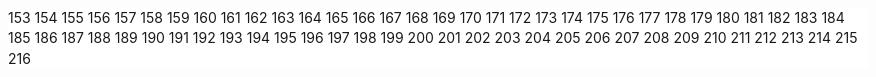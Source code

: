 153
154
155
156
157
158
159
160
161
162
163
164
165
166
167
168
169
170
171
172
173
174
175
176
177
178
179
180
181
182
183
184
185
186
187
188
189
190
191
192
193
194
195
196
197
198
199
200
201
202
203
204
205
206
207
208
209
210
211
212
213
214
215
216